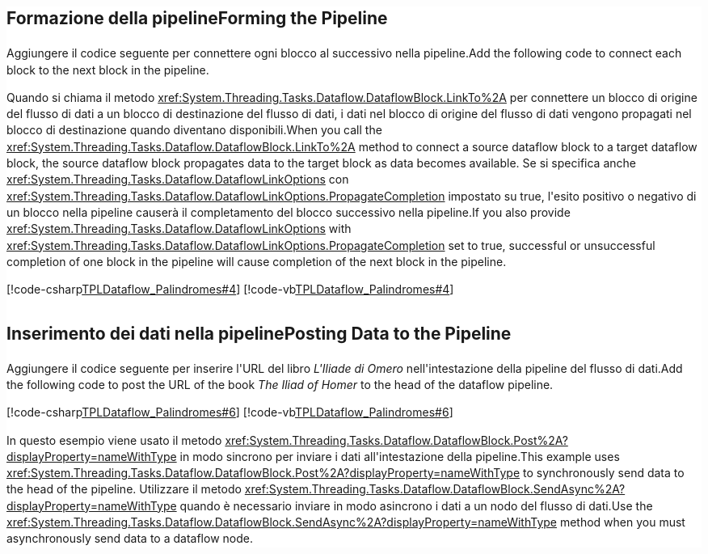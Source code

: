## <a name="forming-the-pipeline"></a><span data-ttu-id="2c527-139">Formazione della pipeline</span><span class="sxs-lookup"><span data-stu-id="2c527-139">Forming the Pipeline</span></span>  
 <span data-ttu-id="2c527-140">Aggiungere il codice seguente per connettere ogni blocco al successivo nella pipeline.</span><span class="sxs-lookup"><span data-stu-id="2c527-140">Add the following code to connect each block to the next block in the pipeline.</span></span>  
  
 <span data-ttu-id="2c527-141">Quando si chiama il metodo <xref:System.Threading.Tasks.Dataflow.DataflowBlock.LinkTo%2A> per connettere un blocco di origine del flusso di dati a un blocco di destinazione del flusso di dati, i dati nel blocco di origine del flusso di dati vengono propagati nel blocco di destinazione quando diventano disponibili.</span><span class="sxs-lookup"><span data-stu-id="2c527-141">When you call the <xref:System.Threading.Tasks.Dataflow.DataflowBlock.LinkTo%2A> method to connect a source dataflow block to a target dataflow block, the source dataflow block propagates data to the target block as data becomes available.</span></span> <span data-ttu-id="2c527-142">Se si specifica anche <xref:System.Threading.Tasks.Dataflow.DataflowLinkOptions> con <xref:System.Threading.Tasks.Dataflow.DataflowLinkOptions.PropagateCompletion> impostato su true, l'esito positivo o negativo di un blocco nella pipeline causerà il completamento del blocco successivo nella pipeline.</span><span class="sxs-lookup"><span data-stu-id="2c527-142">If you also provide <xref:System.Threading.Tasks.Dataflow.DataflowLinkOptions> with <xref:System.Threading.Tasks.Dataflow.DataflowLinkOptions.PropagateCompletion> set to true, successful or unsuccessful completion of one block in the pipeline will cause completion of the next block in the pipeline.</span></span>
  
 [!code-csharp[TPLDataflow_Palindromes#4](../../../samples/snippets/csharp/VS_Snippets_Misc/tpldataflow_palindromes/cs/dataflowpalindromes.cs#4)]
 [!code-vb[TPLDataflow_Palindromes#4](../../../samples/snippets/visualbasic/VS_Snippets_Misc/tpldataflow_palindromes/vb/dataflowpalindromes.vb#4)]  
  
## <a name="posting-data-to-the-pipeline"></a><span data-ttu-id="2c527-143">Inserimento dei dati nella pipeline</span><span class="sxs-lookup"><span data-stu-id="2c527-143">Posting Data to the Pipeline</span></span>  
 <span data-ttu-id="2c527-144">Aggiungere il codice seguente per inserire l'URL del libro *L'Iliade di Omero* nell'intestazione della pipeline del flusso di dati.</span><span class="sxs-lookup"><span data-stu-id="2c527-144">Add the following code to post the URL of the book *The Iliad of Homer* to the head of the dataflow pipeline.</span></span>  
  
 [!code-csharp[TPLDataflow_Palindromes#6](../../../samples/snippets/csharp/VS_Snippets_Misc/tpldataflow_palindromes/cs/dataflowpalindromes.cs#6)]
 [!code-vb[TPLDataflow_Palindromes#6](../../../samples/snippets/visualbasic/VS_Snippets_Misc/tpldataflow_palindromes/vb/dataflowpalindromes.vb#6)]  
  
 <span data-ttu-id="2c527-145">In questo esempio viene usato il metodo <xref:System.Threading.Tasks.Dataflow.DataflowBlock.Post%2A?displayProperty=nameWithType> in modo sincrono per inviare i dati all'intestazione della pipeline.</span><span class="sxs-lookup"><span data-stu-id="2c527-145">This example uses <xref:System.Threading.Tasks.Dataflow.DataflowBlock.Post%2A?displayProperty=nameWithType> to synchronously send data to the head of the pipeline.</span></span> <span data-ttu-id="2c527-146">Utilizzare il metodo <xref:System.Threading.Tasks.Dataflow.DataflowBlock.SendAsync%2A?displayProperty=nameWithType> quando è necessario inviare in modo asincrono i dati a un nodo del flusso di dati.</span><span class="sxs-lookup"><span data-stu-id="2c527-146">Use the <xref:System.Threading.Tasks.Dataflow.DataflowBlock.SendAsync%2A?displayProperty=nameWithType> method when you must asynchronously send data to a dataflow node.</span></span>  
  